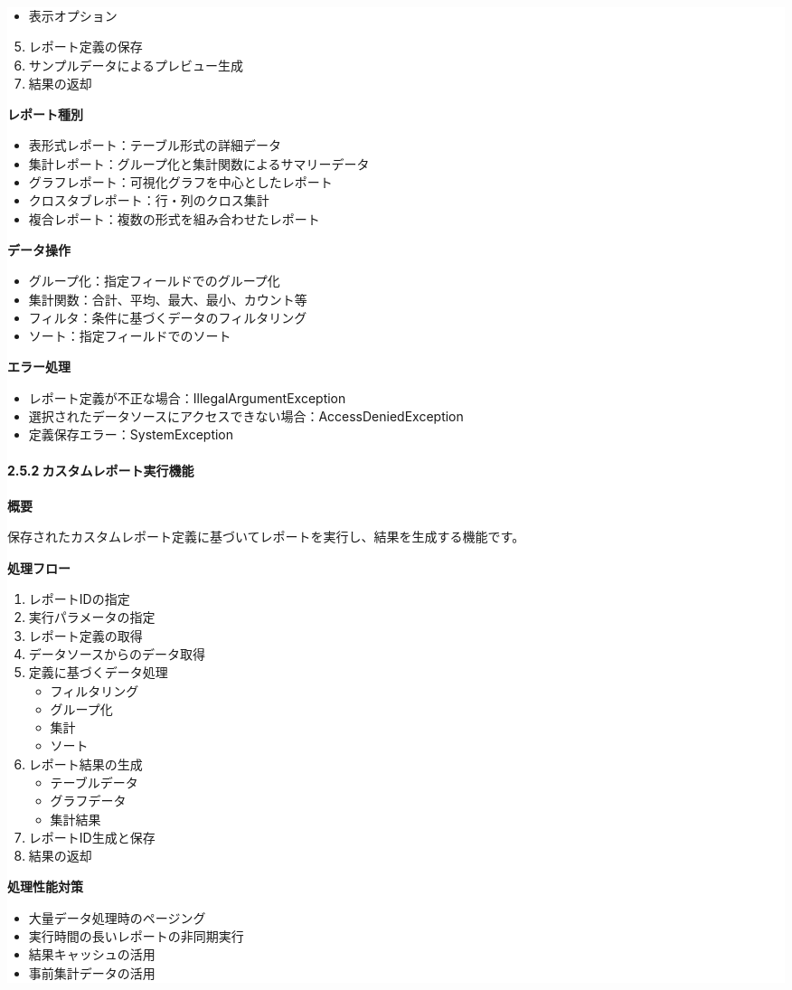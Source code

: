    - 表示オプション
5. レポート定義の保存
6. サンプルデータによるプレビュー生成
7. 結果の返却

**レポート種別**

- 表形式レポート：テーブル形式の詳細データ
- 集計レポート：グループ化と集計関数によるサマリーデータ
- グラフレポート：可視化グラフを中心としたレポート
- クロスタブレポート：行・列のクロス集計
- 複合レポート：複数の形式を組み合わせたレポート

**データ操作**

- グループ化：指定フィールドでのグループ化
- 集計関数：合計、平均、最大、最小、カウント等
- フィルタ：条件に基づくデータのフィルタリング
- ソート：指定フィールドでのソート

**エラー処理**

- レポート定義が不正な場合：IllegalArgumentException
- 選択されたデータソースにアクセスできない場合：AccessDeniedException
- 定義保存エラー：SystemException

#### 2.5.2 カスタムレポート実行機能

**概要**

保存されたカスタムレポート定義に基づいてレポートを実行し、結果を生成する機能です。

**処理フロー**

1. レポートIDの指定
2. 実行パラメータの指定
3. レポート定義の取得
4. データソースからのデータ取得
5. 定義に基づくデータ処理
   - フィルタリング
   - グループ化
   - 集計
   - ソート
6. レポート結果の生成
   - テーブルデータ
   - グラフデータ
   - 集計結果
7. レポートID生成と保存
8. 結果の返却

**処理性能対策**

- 大量データ処理時のページング
- 実行時間の長いレポートの非同期実行
- 結果キャッシュの活用
- 事前集計データの活用
